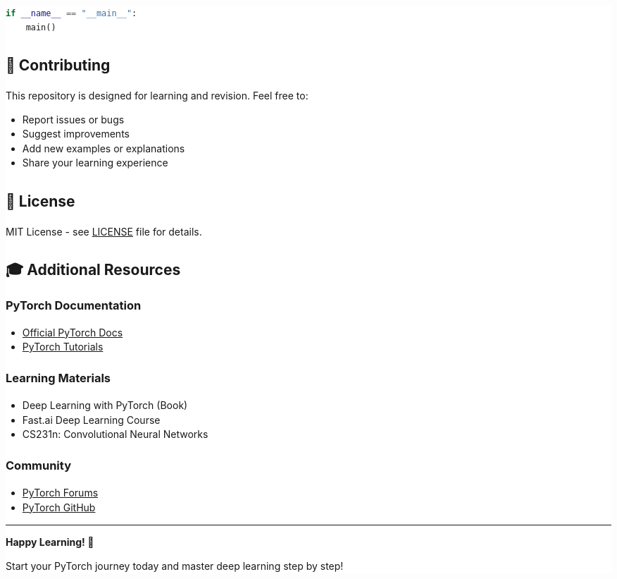 ```python
if __name__ == "__main__":
    main()
```

## 🤝 Contributing

This repository is designed for learning and revision. Feel free to:
- Report issues or bugs
- Suggest improvements
- Add new examples or explanations
- Share your learning experience

## 📄 License

MIT License - see [LICENSE](LICENSE) file for details.

## 🎓 Additional Resources

### PyTorch Documentation
- [Official PyTorch Docs](https://pytorch.org/docs/)
- [PyTorch Tutorials](https://pytorch.org/tutorials/)

### Learning Materials
- Deep Learning with PyTorch (Book)
- Fast.ai Deep Learning Course
- CS231n: Convolutional Neural Networks

### Community
- [PyTorch Forums](https://discuss.pytorch.org/)
- [PyTorch GitHub](https://github.com/pytorch/pytorch)

---

**Happy Learning! 🎉**

Start your PyTorch journey today and master deep learning step by step!
